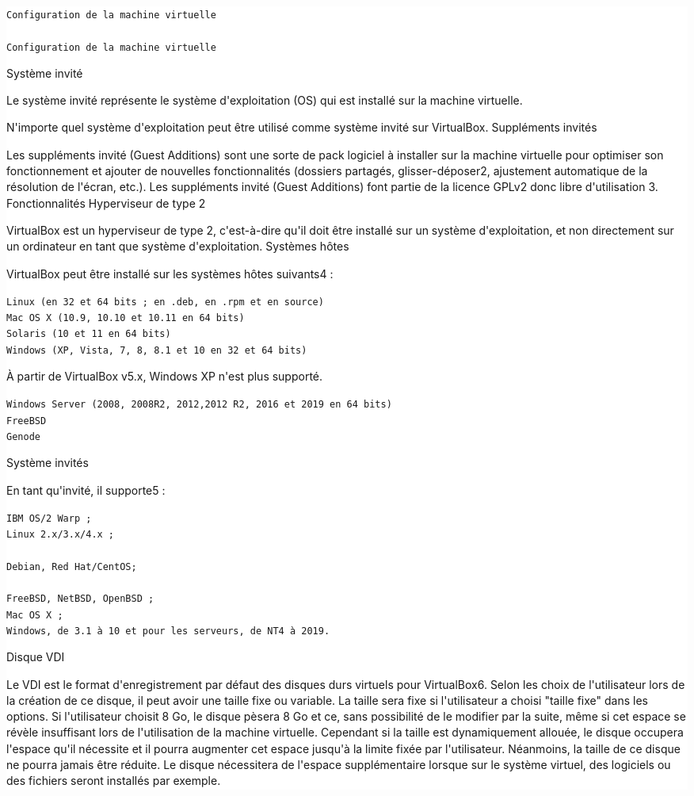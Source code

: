     Configuration de la machine virtuelle

    Configuration de la machine virtuelle

Système invité

Le système invité représente le système d'exploitation (OS) qui est installé sur la machine virtuelle.

N'importe quel système d'exploitation peut être utilisé comme système invité sur VirtualBox.
Suppléments invités

Les suppléments invité (Guest Additions) sont une sorte de pack logiciel à installer sur la machine virtuelle pour optimiser son fonctionnement et ajouter de nouvelles fonctionnalités (dossiers partagés, glisser-déposer2, ajustement automatique de la résolution de l'écran, etc.). Les suppléments invité (Guest Additions) font partie de la licence GPLv2 donc libre d'utilisation 3.
Fonctionnalités
Hyperviseur de type 2

VirtualBox est un hyperviseur de type 2, c'est-à-dire qu'il doit être installé sur un système d'exploitation, et non directement sur un ordinateur en tant que système d'exploitation.
Systèmes hôtes

VirtualBox peut être installé sur les systèmes hôtes suivants4 :

    Linux (en 32 et 64 bits ; en .deb, en .rpm et en source)
    Mac OS X (10.9, 10.10 et 10.11 en 64 bits)
    Solaris (10 et 11 en 64 bits)
    Windows (XP, Vista, 7, 8, 8.1 et 10 en 32 et 64 bits)

À partir de VirtualBox v5.x, Windows XP n'est plus supporté.

    Windows Server (2008, 2008R2, 2012,2012 R2, 2016 et 2019 en 64 bits)
    FreeBSD
    Genode

Système invités

En tant qu'invité, il supporte5 :

    IBM OS/2 Warp ;
    Linux 2.x/3.x/4.x ;

    Debian, Red Hat/CentOS;

    FreeBSD, NetBSD, OpenBSD ;
    Mac OS X ;
    Windows, de 3.1 à 10 et pour les serveurs, de NT4 à 2019.

Disque VDI

Le VDI est le format d'enregistrement par défaut des disques durs virtuels pour VirtualBox6. Selon les choix de l'utilisateur lors de la création de ce disque, il peut avoir une taille fixe ou variable. La taille sera fixe si l'utilisateur a choisi "taille fixe" dans les options. Si l'utilisateur choisit 8 Go, le disque pèsera 8 Go et ce, sans possibilité de le modifier par la suite, même si cet espace se révèle insuffisant lors de l'utilisation de la machine virtuelle. Cependant si la taille est dynamiquement allouée, le disque occupera l'espace qu'il nécessite et il pourra augmenter cet espace jusqu'à la limite fixée par l'utilisateur. Néanmoins, la taille de ce disque ne pourra jamais être réduite. Le disque nécessitera de l'espace supplémentaire lorsque sur le système virtuel, des logiciels ou des fichiers seront installés par exemple.
